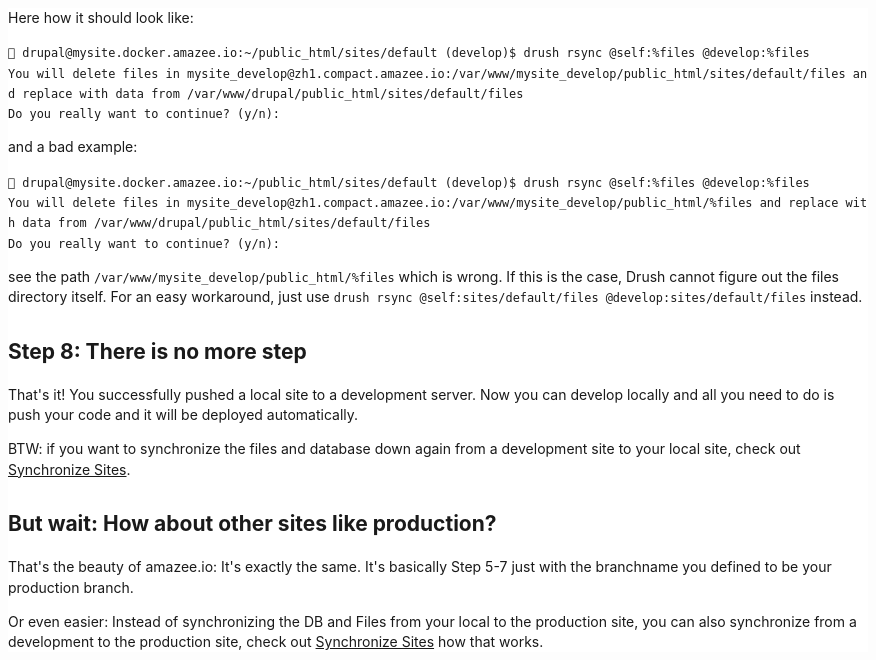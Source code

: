 Here how it should look like:

```
🐳 drupal@mysite.docker.amazee.io:~/public_html/sites/default (develop)$ drush rsync @self:%files @develop:%files
You will delete files in mysite_develop@zh1.compact.amazee.io:/var/www/mysite_develop/public_html/sites/default/files and replace with data from /var/www/drupal/public_html/sites/default/files
Do you really want to continue? (y/n):
```

and a bad example:

```
🐳 drupal@mysite.docker.amazee.io:~/public_html/sites/default (develop)$ drush rsync @self:%files @develop:%files
You will delete files in mysite_develop@zh1.compact.amazee.io:/var/www/mysite_develop/public_html/%files and replace with data from /var/www/drupal/public_html/sites/default/files
Do you really want to continue? (y/n):
```

see the path `/var/www/mysite_develop/public_html/%files` which is wrong. If this is the case, Drush cannot figure out the files directory itself. For an easy workaround, just use `drush rsync @self:sites/default/files @develop:sites/default/files` instead.

## Step 8: There is no more step

That's it! You successfully pushed a local site to a development server. Now you can develop locally and all you need to do is push your code and it will be deployed automatically.

BTW: if you want to synchronize the files and database down again from a development site to your local site, check out [Synchronize Sites](/drupal/synchronize_sites.md).

## But wait: How about other sites like production?

That's the beauty of amazee.io: It's exactly the same. It's basically Step 5-7 just with the branchname you defined to be your production branch.

Or even easier: Instead of synchronizing the DB and Files from your local to the production site, you can also synchronize from a development to the production site, check out [Synchronize Sites](/drupal/synchronize_sites.md) how that works.
